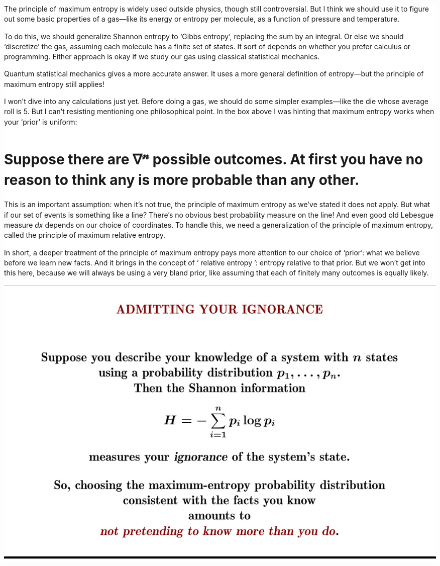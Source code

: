 The principle of maximum entropy is widely used outside physics, though still controversial. But I think we should use it to figure out some basic properties of a gas—like its energy or entropy per molecule, as a function of pressure and temperature.  

To do this, we should generalize Shannon entropy to ‘Gibbs entropy’, replacing the sum by an integral. Or else we should ‘discretize’ the gas, assuming each molecule has a finite set of states. It sort of depends on whether you prefer calculus or programming. Either approach is okay if we study our gas using classical statistical mechanics.  

Quantum statistical mechanics gives a more accurate answer. It uses a more general definition of entropy—but the principle of maximum entropy still applies!  

I won’t dive into any calculations just yet. Before doing a gas, we should do some simpler examples—like the die whose average roll is 5. But I can’t resisting mentioning one philosophical point. In the box above I was hinting that maximum entropy works when your ‘prior’ is uniform:  

# Suppose there are $\mathbf{\nabla}^{\mathcal{n}}$ possible outcomes. At first you have no reason to think any is more probable than any other.  

This is an important assumption: when it’s not true, the principle of maximum entropy as we’ve stated it does not apply. But what if our set of events is something like a line? There’s no obvious best probability measure on the line! And even good old Lebesgue measure $d x$ depends on our choice of coordinates. To handle this, we need a generalization of the principle of maximum entropy, called the principle of maximum relative entropy.  

In short, a deeper treatment of the principle of maximum entropy pays more attention to our choice of ‘prior’: what we believe before we learn new facts. And it brings in the concept of ‘ relative entropy ’: entropy relative to that prior. But we won’t get into this here, because we will always be using a very bland prior, like assuming that each of finitely many outcomes is equally likely.  

![](images/ea38e6ceab12753420d2cf828fc2718c4613ec50133a709973f345d40bd3e37a.jpg)  
